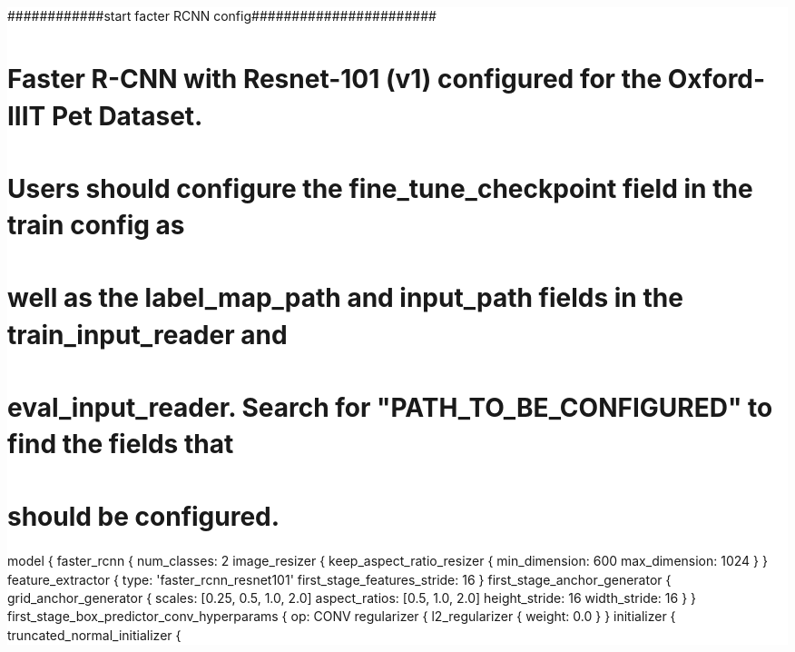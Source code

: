 </linux>



############start facter RCNN config#######################
# Faster R-CNN with Resnet-101 (v1) configured for the Oxford-IIIT Pet Dataset.
# Users should configure the fine_tune_checkpoint field in the train config as
# well as the label_map_path and input_path fields in the train_input_reader and
# eval_input_reader. Search for "PATH_TO_BE_CONFIGURED" to find the fields that
# should be configured.

model {
  faster_rcnn {
    num_classes: 2
    image_resizer {
      keep_aspect_ratio_resizer {
        min_dimension: 600
        max_dimension: 1024
      }
    }
    feature_extractor {
      type: 'faster_rcnn_resnet101'
      first_stage_features_stride: 16
    }
    first_stage_anchor_generator {
      grid_anchor_generator {
        scales: [0.25, 0.5, 1.0, 2.0]
        aspect_ratios: [0.5, 1.0, 2.0]
        height_stride: 16
        width_stride: 16
      }
    }
    first_stage_box_predictor_conv_hyperparams {
      op: CONV
      regularizer {
        l2_regularizer {
          weight: 0.0
        }
      }
      initializer {
        truncated_normal_initializer {
        